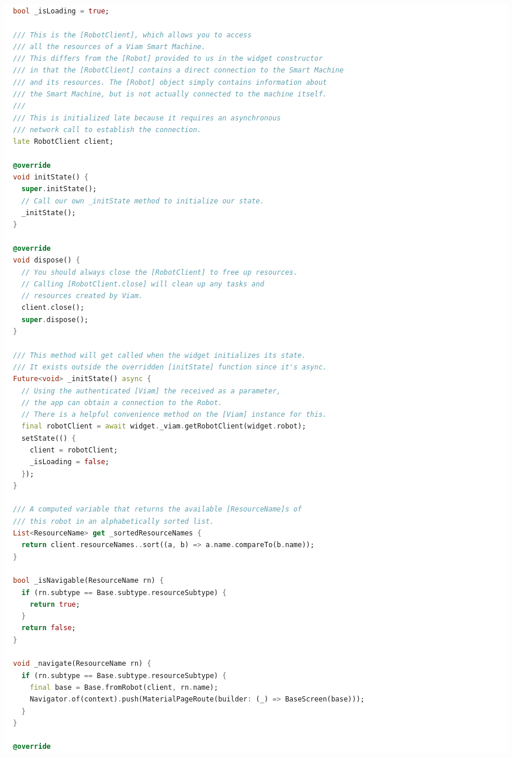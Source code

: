 ```dart {class="line-numbers linkable-line-numbers"}
  bool _isLoading = true;

  /// This is the [RobotClient], which allows you to access
  /// all the resources of a Viam Smart Machine.
  /// This differs from the [Robot] provided to us in the widget constructor
  /// in that the [RobotClient] contains a direct connection to the Smart Machine
  /// and its resources. The [Robot] object simply contains information about
  /// the Smart Machine, but is not actually connected to the machine itself.
  ///
  /// This is initialized late because it requires an asynchronous
  /// network call to establish the connection.
  late RobotClient client;

  @override
  void initState() {
    super.initState();
    // Call our own _initState method to initialize our state.
    _initState();
  }

  @override
  void dispose() {
    // You should always close the [RobotClient] to free up resources.
    // Calling [RobotClient.close] will clean up any tasks and
    // resources created by Viam.
    client.close();
    super.dispose();
  }

  /// This method will get called when the widget initializes its state.
  /// It exists outside the overridden [initState] function since it's async.
  Future<void> _initState() async {
    // Using the authenticated [Viam] the received as a parameter,
    // the app can obtain a connection to the Robot.
    // There is a helpful convenience method on the [Viam] instance for this.
    final robotClient = await widget._viam.getRobotClient(widget.robot);
    setState(() {
      client = robotClient;
      _isLoading = false;
    });
  }

  /// A computed variable that returns the available [ResourceName]s of
  /// this robot in an alphabetically sorted list.
  List<ResourceName> get _sortedResourceNames {
    return client.resourceNames..sort((a, b) => a.name.compareTo(b.name));
  }

  bool _isNavigable(ResourceName rn) {
    if (rn.subtype == Base.subtype.resourceSubtype) {
      return true;
    }
    return false;
  }

  void _navigate(ResourceName rn) {
    if (rn.subtype == Base.subtype.resourceSubtype) {
      final base = Base.fromRobot(client, rn.name);
      Navigator.of(context).push(MaterialPageRoute(builder: (_) => BaseScreen(base)));
    }
  }

  @override
```